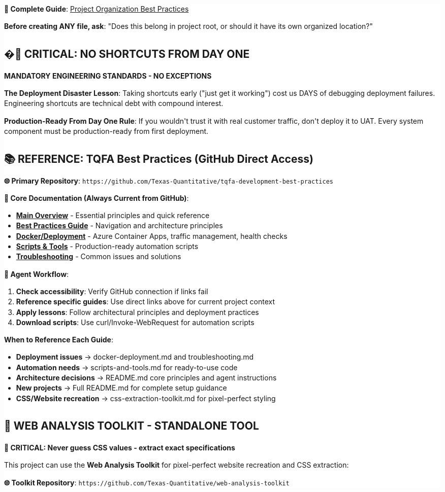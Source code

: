 **📖 Complete Guide**: [Project Organization Best Practices](https://raw.githubusercontent.com/Texas-Quantitative/tqfa-development-best-practices/master/docs/best-practices/project-organization.md)

**Before creating ANY file, ask**: "Does this belong in project root, or should it have its own organized location?"

## �🚨 CRITICAL: NO SHORTCUTS FROM DAY ONE
**MANDATORY ENGINEERING STANDARDS - NO EXCEPTIONS**

**The Deployment Disaster Lesson**: Taking shortcuts early ("just get it working") cost us DAYS of debugging deployment failures. Engineering shortcuts are technical debt with compound interest.

**Production-Ready From Day One Rule**: If you wouldn't trust it with real customer traffic, don't deploy it to UAT. Every system component must be production-ready from first deployment.

## 📚 **REFERENCE: TQFA Best Practices (GitHub Direct Access)**

**🌐 Primary Repository**: `https://github.com/Texas-Quantitative/tqfa-development-best-practices`

**📖 Core Documentation (Always Current from GitHub)**:
- **[Main Overview](https://raw.githubusercontent.com/Texas-Quantitative/tqfa-development-best-practices/master/README.md)** - Essential principles and quick reference
- **[Best Practices Guide](https://raw.githubusercontent.com/Texas-Quantitative/tqfa-development-best-practices/master/docs/best-practices/README.md)** - Navigation and architecture principles
- **[Docker/Deployment](https://raw.githubusercontent.com/Texas-Quantitative/tqfa-development-best-practices/master/docs/best-practices/docker-deployment.md)** - Azure Container Apps, traffic management, health checks
- **[Scripts & Tools](https://raw.githubusercontent.com/Texas-Quantitative/tqfa-development-best-practices/master/docs/best-practices/scripts-and-tools.md)** - Production-ready automation scripts
- **[Troubleshooting](https://raw.githubusercontent.com/Texas-Quantitative/tqfa-development-best-practices/master/docs/best-practices/troubleshooting.md)** - Common issues and solutions

**🎯 Agent Workflow**:
1. **Check accessibility**: Verify GitHub connection if links fail
2. **Reference specific guides**: Use direct links above for current project context
3. **Apply lessons**: Follow architectural principles and deployment practices
4. **Download scripts**: Use curl/Invoke-WebRequest for automation scripts

**When to Reference Each Guide**:
- **Deployment issues** → docker-deployment.md and troubleshooting.md
- **Automation needs** → scripts-and-tools.md for ready-to-use code  
- **Architecture decisions** → README.md core principles and agent instructions
- **New projects** → Full README.md for complete setup guidance
- **CSS/Website recreation** → css-extraction-toolkit.md for pixel-perfect styling

## 🎨 **WEB ANALYSIS TOOLKIT - STANDALONE TOOL**

**🚨 CRITICAL: Never guess CSS values - extract exact specifications**

This project can use the **Web Analysis Toolkit** for pixel-perfect website recreation and CSS extraction:

**🌐 Toolkit Repository**: `https://github.com/Texas-Quantitative/web-analysis-toolkit`
